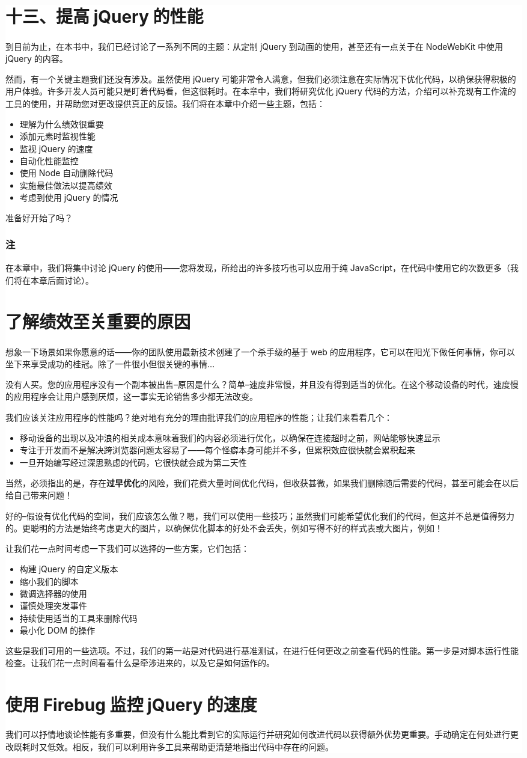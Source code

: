 # 十三、提高 jQuery 的性能

到目前为止，在本书中，我们已经讨论了一系列不同的主题：从定制 jQuery 到动画的使用，甚至还有一点关于在 NodeWebKit 中使用 jQuery 的内容。

然而，有一个关键主题我们还没有涉及。虽然使用 jQuery 可能非常令人满意，但我们必须注意在实际情况下优化代码，以确保获得积极的用户体验。许多开发人员可能只是盯着代码看，但这很耗时。在本章中，我们将研究优化 jQuery 代码的方法，介绍可以补充现有工作流的工具的使用，并帮助您对更改提供真正的反馈。我们将在本章中介绍一些主题，包括：

*   理解为什么绩效很重要
*   添加元素时监视性能
*   监视 jQuery 的速度
*   自动化性能监控
*   使用 Node 自动删除代码
*   实施最佳做法以提高绩效
*   考虑到使用 jQuery 的情况

准备好开始了吗？

### 注

在本章中，我们将集中讨论 jQuery 的使用——您将发现，所给出的许多技巧也可以应用于纯 JavaScript，在代码中使用它的次数更多（我们将在本章后面讨论）。

# 了解绩效至关重要的原因

想象一下场景如果你愿意的话——你的团队使用最新技术创建了一个杀手级的基于 web 的应用程序，它可以在阳光下做任何事情，你可以坐下来享受成功的桂冠。除了一件很小但很关键的事情…

没有人买。您的应用程序没有一个副本被出售–原因是什么？简单–速度非常慢，并且没有得到适当的优化。在这个移动设备的时代，速度慢的应用程序会让用户感到厌烦，这一事实无论销售多少都无法改变。

我们应该关注应用程序的性能吗？绝对地有充分的理由批评我们的应用程序的性能；让我们来看看几个：

*   移动设备的出现以及冲浪的相关成本意味着我们的内容必须进行优化，以确保在连接超时之前，网站能够快速显示
*   专注于开发而不是解决跨浏览器问题太容易了——每个怪癖本身可能并不多，但累积效应很快就会累积起来
*   一旦开始编写经过深思熟虑的代码，它很快就会成为第二天性

当然，必须指出的是，存在**过早优化**的风险，我们花费大量时间优化代码，但收获甚微，如果我们删除随后需要的代码，甚至可能会在以后给自己带来问题！

好的–假设有优化代码的空间，我们应该怎么做？嗯，我们可以使用一些技巧；虽然我们可能希望优化我们的代码，但这并不总是值得努力的。更聪明的方法是始终考虑更大的图片，以确保优化脚本的好处不会丢失，例如写得不好的样式表或大图片，例如！

让我们花一点时间考虑一下我们可以选择的一些方案，它们包括：

*   构建 jQuery 的自定义版本
*   缩小我们的脚本
*   微调选择器的使用
*   谨慎处理突发事件
*   持续使用适当的工具来删除代码
*   最小化 DOM 的操作

这些是我们可用的一些选项。不过，我们的第一站是对代码进行基准测试，在进行任何更改之前查看代码的性能。第一步是对脚本运行性能检查。让我们花一点时间看看什么是牵涉进来的，以及它是如何运作的。

# 使用 Firebug 监控 jQuery 的速度

我们可以抒情地谈论性能有多重要，但没有什么能比看到它的实际运行并研究如何改进代码以获得额外优势更重要。手动确定在何处进行更改既耗时又低效。相反，我们可以利用许多工具来帮助更清楚地指出代码中存在的问题。
